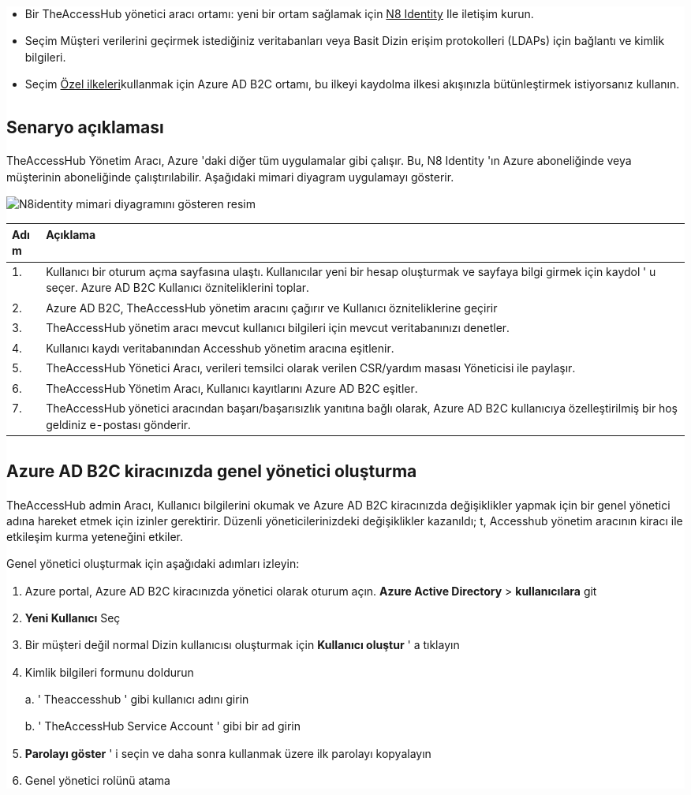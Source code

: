 - Bir TheAccessHub yönetici aracı ortamı: yeni bir ortam sağlamak için [N8 Identity](https://n8id.com/contact/) Ile iletişim kurun.

- Seçim Müşteri verilerini geçirmek istediğiniz veritabanları veya Basit Dizin erişim protokolleri (LDAPs) için bağlantı ve kimlik bilgileri.

- Seçim [Özel ilkeleri](https://docs.microsoft.com/azure/active-directory-b2c/custom-policy-get-started)kullanmak için Azure AD B2C ortamı, bu ilkeyi kaydolma ilkesi akışınızla bütünleştirmek istiyorsanız kullanın.

## <a name="scenario-description"></a>Senaryo açıklaması

TheAccessHub Yönetim Aracı, Azure 'daki diğer tüm uygulamalar gibi çalışır. Bu, N8 Identity 'ın Azure aboneliğinde veya müşterinin aboneliğinde çalıştırılabilir. Aşağıdaki mimari diyagram uygulamayı gösterir.

![N8identity mimari diyagramını gösteren resim](./media/partner-n8identity/n8identity-architecture-diagram.png)

|Adım | Açıklama |
|:-----| :-----------|
| 1. | Kullanıcı bir oturum açma sayfasına ulaştı. Kullanıcılar yeni bir hesap oluşturmak ve sayfaya bilgi girmek için kaydol ' u seçer. Azure AD B2C Kullanıcı özniteliklerini toplar.
| 2. | Azure AD B2C, TheAccessHub yönetim aracını çağırır ve Kullanıcı özniteliklerine geçirir
| 3. | TheAccessHub yönetim aracı mevcut kullanıcı bilgileri için mevcut veritabanınızı denetler.  
| 4. | Kullanıcı kaydı veritabanından Accesshub yönetim aracına eşitlenir.
| 5. | TheAccessHub Yönetici Aracı, verileri temsilci olarak verilen CSR/yardım masası Yöneticisi ile paylaşır.
| 6. | TheAccessHub Yönetim Aracı, Kullanıcı kayıtlarını Azure AD B2C eşitler.
| 7. |TheAccessHub yönetici aracından başarı/başarısızlık yanıtına bağlı olarak, Azure AD B2C kullanıcıya özelleştirilmiş bir hoş geldiniz e-postası gönderir.

## <a name="create-a-global-admin-in-your-azure-ad-b2c-tenant"></a>Azure AD B2C kiracınızda genel yönetici oluşturma

TheAccessHub admin Aracı, Kullanıcı bilgilerini okumak ve Azure AD B2C kiracınızda değişiklikler yapmak için bir genel yönetici adına hareket etmek için izinler gerektirir. Düzenli yöneticilerinizdeki değişiklikler kazanıldı; t, Accesshub yönetim aracının kiracı ile etkileşim kurma yeteneğini etkiler.

Genel yönetici oluşturmak için aşağıdaki adımları izleyin:

1. Azure portal, Azure AD B2C kiracınızda yönetici olarak oturum açın. **Azure Active Directory**  >  **kullanıcılara** git
2. **Yeni Kullanıcı** Seç
3. Bir müşteri değil normal Dizin kullanıcısı oluşturmak için **Kullanıcı oluştur** ' a tıklayın
4. Kimlik bilgileri formunu doldurun

   a. ' Theaccesshub ' gibi kullanıcı adını girin

   b. ' TheAccessHub Service Account ' gibi bir ad girin

5. **Parolayı göster** ' i seçin ve daha sonra kullanmak üzere ilk parolayı kopyalayın
6. Genel yönetici rolünü atama

